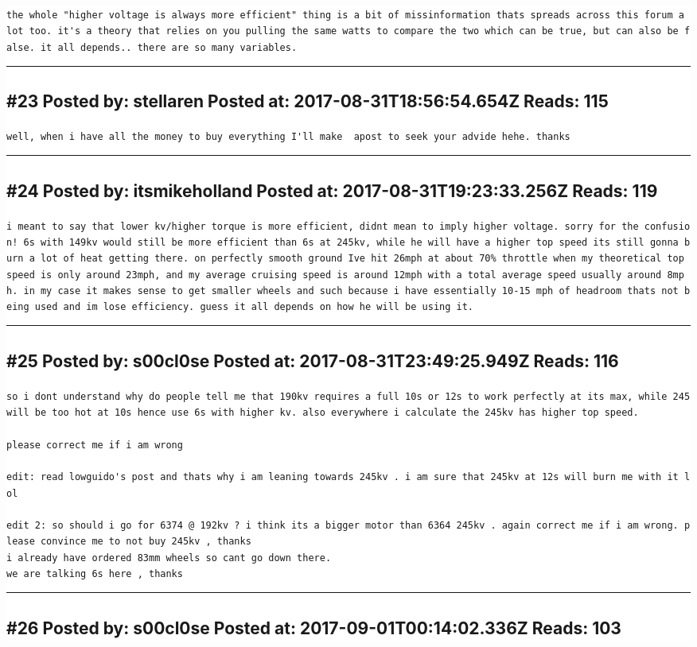 ```
the whole "higher voltage is always more efficient" thing is a bit of missinformation thats spreads across this forum a lot too. it's a theory that relies on you pulling the same watts to compare the two which can be true, but can also be false. it all depends.. there are so many variables.
```

---
## \#23 Posted by: stellaren Posted at: 2017-08-31T18:56:54.654Z Reads: 115

```
well, when i have all the money to buy everything I'll make  apost to seek your advide hehe. thanks
```

---
## \#24 Posted by: itsmikeholland Posted at: 2017-08-31T19:23:33.256Z Reads: 119

```
i meant to say that lower kv/higher torque is more efficient, didnt mean to imply higher voltage. sorry for the confusion! 6s with 149kv would still be more efficient than 6s at 245kv, while he will have a higher top speed its still gonna burn a lot of heat getting there. on perfectly smooth ground Ive hit 26mph at about 70% throttle when my theoretical top speed is only around 23mph, and my average cruising speed is around 12mph with a total average speed usually around 8mph. in my case it makes sense to get smaller wheels and such because i have essentially 10-15 mph of headroom thats not being used and im lose efficiency. guess it all depends on how he will be using it.
```

---
## \#25 Posted by: s00cl0se Posted at: 2017-08-31T23:49:25.949Z Reads: 116

```
so i dont understand why do people tell me that 190kv requires a full 10s or 12s to work perfectly at its max, while 245 will be too hot at 10s hence use 6s with higher kv. also everywhere i calculate the 245kv has higher top speed.

please correct me if i am wrong

edit: read lowguido's post and thats why i am leaning towards 245kv . i am sure that 245kv at 12s will burn me with it lol

edit 2: so should i go for 6374 @ 192kv ? i think its a bigger motor than 6364 245kv . again correct me if i am wrong. please convince me to not buy 245kv , thanks
i already have ordered 83mm wheels so cant go down there.
we are talking 6s here , thanks
```

---
## \#26 Posted by: s00cl0se Posted at: 2017-09-01T00:14:02.336Z Reads: 103
